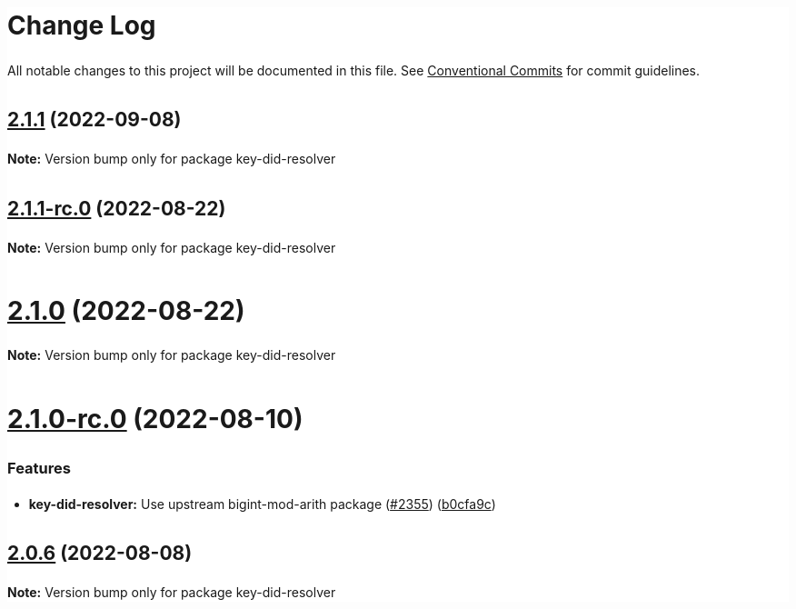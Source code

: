 # Change Log

All notable changes to this project will be documented in this file.
See [Conventional Commits](https://conventionalcommits.org) for commit guidelines.

## [2.1.1](/compare/key-did-resolver@2.1.1-rc.0...key-did-resolver@2.1.1) (2022-09-08)

**Note:** Version bump only for package key-did-resolver





## [2.1.1-rc.0](https://github.com/ceramicnetwork/js-ceramic/compare/key-did-resolver@2.1.0...key-did-resolver@2.1.1-rc.0) (2022-08-22)

**Note:** Version bump only for package key-did-resolver





# [2.1.0](https://github.com/ceramicnetwork/js-ceramic/compare/key-did-resolver@2.1.0-rc.0...key-did-resolver@2.1.0) (2022-08-22)

**Note:** Version bump only for package key-did-resolver





# [2.1.0-rc.0](https://github.com/ceramicnetwork/js-ceramic/compare/key-did-resolver@2.0.6...key-did-resolver@2.1.0-rc.0) (2022-08-10)


### Features

* **key-did-resolver:** Use upstream bigint-mod-arith package ([#2355](https://github.com/ceramicnetwork/js-ceramic/issues/2355)) ([b0cfa9c](https://github.com/ceramicnetwork/js-ceramic/commit/b0cfa9cd5b3700de98d7cc5bb458ace0eae824d4))





## [2.0.6](/compare/key-did-resolver@2.0.6-rc.0...key-did-resolver@2.0.6) (2022-08-08)

**Note:** Version bump only for package key-did-resolver



